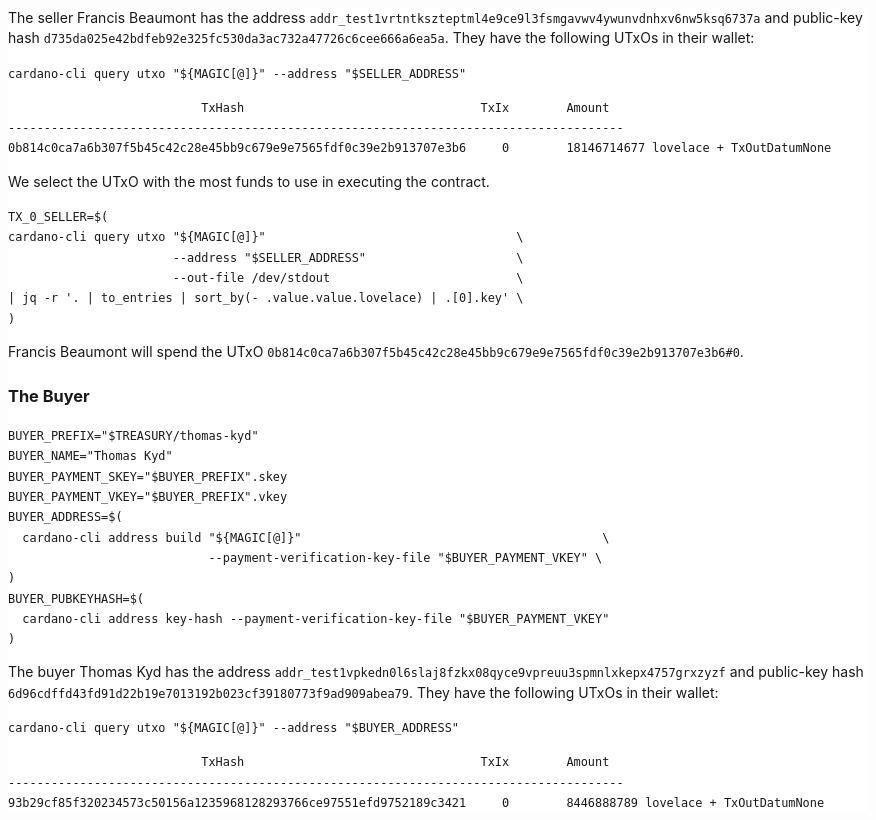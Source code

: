 The seller Francis Beaumont has the address `addr_test1vrtntkszteptml4e9ce9l3fsmgavwv4ywunvdnhxv6nw5ksq6737a` and public-key hash `d735da025e42bdfeb92e325fc530da3ac732a47726c6cee666a6ea5a`. They have the following UTxOs in their wallet:

```
cardano-cli query utxo "${MAGIC[@]}" --address "$SELLER_ADDRESS"
```

```console
                           TxHash                                 TxIx        Amount
--------------------------------------------------------------------------------------
0b814c0ca7a6b307f5b45c42c28e45bb9c679e9e7565fdf0c39e2b913707e3b6     0        18146714677 lovelace + TxOutDatumNone
```

We select the UTxO with the most funds to use in executing the contract.

```
TX_0_SELLER=$(
cardano-cli query utxo "${MAGIC[@]}"                                   \
                       --address "$SELLER_ADDRESS"                     \
                       --out-file /dev/stdout                          \
| jq -r '. | to_entries | sort_by(- .value.value.lovelace) | .[0].key' \
)
```

Francis Beaumont will spend the UTxO `0b814c0ca7a6b307f5b45c42c28e45bb9c679e9e7565fdf0c39e2b913707e3b6#0`.

### The Buyer

```
BUYER_PREFIX="$TREASURY/thomas-kyd"
BUYER_NAME="Thomas Kyd"
BUYER_PAYMENT_SKEY="$BUYER_PREFIX".skey
BUYER_PAYMENT_VKEY="$BUYER_PREFIX".vkey
BUYER_ADDRESS=$(
  cardano-cli address build "${MAGIC[@]}"                                          \
                            --payment-verification-key-file "$BUYER_PAYMENT_VKEY" \
)
BUYER_PUBKEYHASH=$(
  cardano-cli address key-hash --payment-verification-key-file "$BUYER_PAYMENT_VKEY"
)
```

The buyer Thomas Kyd has the address `addr_test1vpkedn0l6slaj8fzkx08qyce9vpreuu3spmnlxkepx4757grxzyzf` and public-key hash `6d96cdffd43fd91d22b19e7013192b023cf39180773f9ad909abea79`. They have the following UTxOs in their wallet:

```
cardano-cli query utxo "${MAGIC[@]}" --address "$BUYER_ADDRESS"
```

```console
                           TxHash                                 TxIx        Amount
--------------------------------------------------------------------------------------
93b29cf85f320234573c50156a1235968128293766ce97551efd9752189c3421     0        8446888789 lovelace + TxOutDatumNone
```

